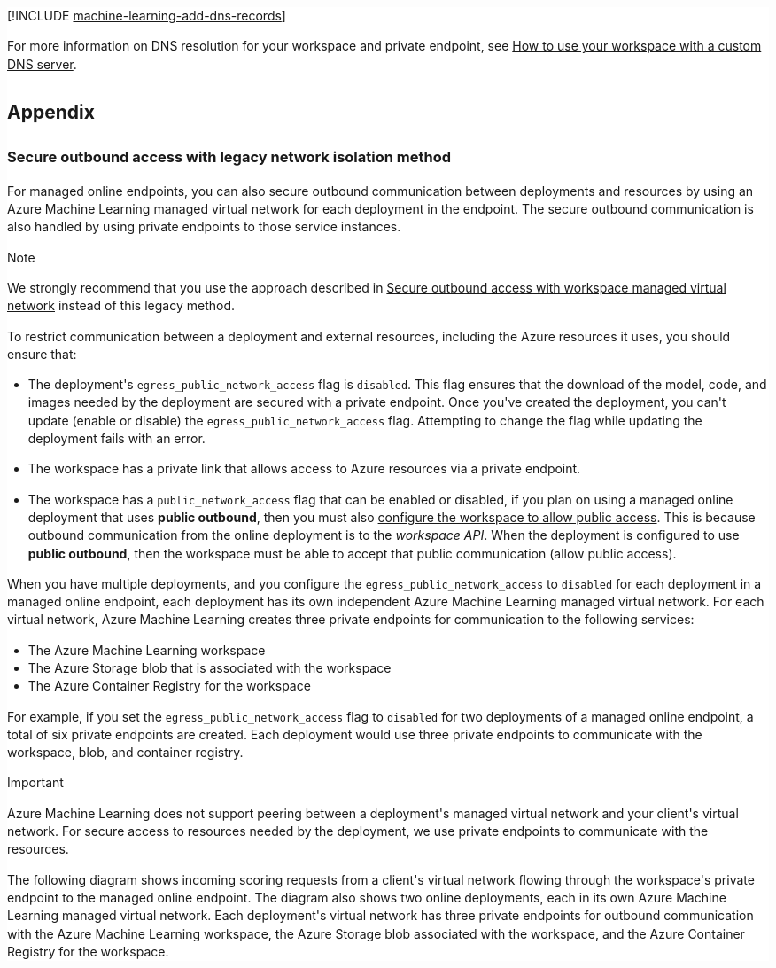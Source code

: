 [!INCLUDE [machine-learning-add-dns-records](includes/machine-learning-add-dns-records.md)]

For more information on DNS resolution for your workspace and private endpoint, see [How to use your workspace with a custom DNS server](how-to-custom-dns.md).

## Appendix

### Secure outbound access with legacy network isolation method

For managed online endpoints, you can also secure outbound communication between deployments and resources by using an Azure Machine Learning managed virtual network for each deployment in the endpoint. The secure outbound communication is also handled by using private endpoints to those service instances.

> [!NOTE]
> We strongly recommend that you use the approach described in [Secure outbound access with workspace managed virtual network](#secure-outbound-access-with-workspace-managed-virtual-network) instead of this legacy method.

To restrict communication between a deployment and external resources, including the Azure resources it uses, you should ensure that:

- The deployment's `egress_public_network_access` flag is `disabled`. This flag ensures that the download of the model, code, and images needed by the deployment are secured with a private endpoint. Once you've created the deployment, you can't update (enable or disable) the `egress_public_network_access` flag. Attempting to change the flag while updating the deployment fails with an error.

- The workspace has a private link that allows access to Azure resources via a private endpoint.

- The workspace has a `public_network_access` flag that can be enabled or disabled, if you plan on using a managed online deployment that uses __public outbound__, then you must also [configure the workspace to allow public access](how-to-configure-private-link.md#enable-public-access). This is because outbound communication from the online deployment is to the _workspace API_. When the deployment is configured to use __public outbound__, then the workspace must be able to accept that public communication (allow public access).

When you have multiple deployments, and you configure the `egress_public_network_access` to `disabled` for each deployment in a managed online endpoint, each deployment has its own independent Azure Machine Learning managed virtual network. For each virtual network, Azure Machine Learning creates three private endpoints for communication to the following services:

- The Azure Machine Learning workspace
- The Azure Storage blob that is associated with the workspace
- The Azure Container Registry for the workspace

For example, if you set the `egress_public_network_access` flag to `disabled` for two deployments of a managed online endpoint, a total of six private endpoints are created. Each deployment would use three private endpoints to communicate with the workspace, blob, and container registry.

> [!IMPORTANT]
> Azure Machine Learning does not support peering between a deployment's managed virtual network and your client's virtual network. For secure access to resources needed by the deployment, we use private endpoints to communicate with the resources.

The following diagram shows incoming scoring requests from a client's virtual network flowing through the workspace's private endpoint to the managed online endpoint. The diagram also shows two online deployments, each in its own Azure Machine Learning managed virtual network. Each deployment's virtual network has three private endpoints for outbound communication with the Azure Machine Learning workspace, the Azure Storage blob associated with the workspace, and the Azure Container Registry for the workspace.

